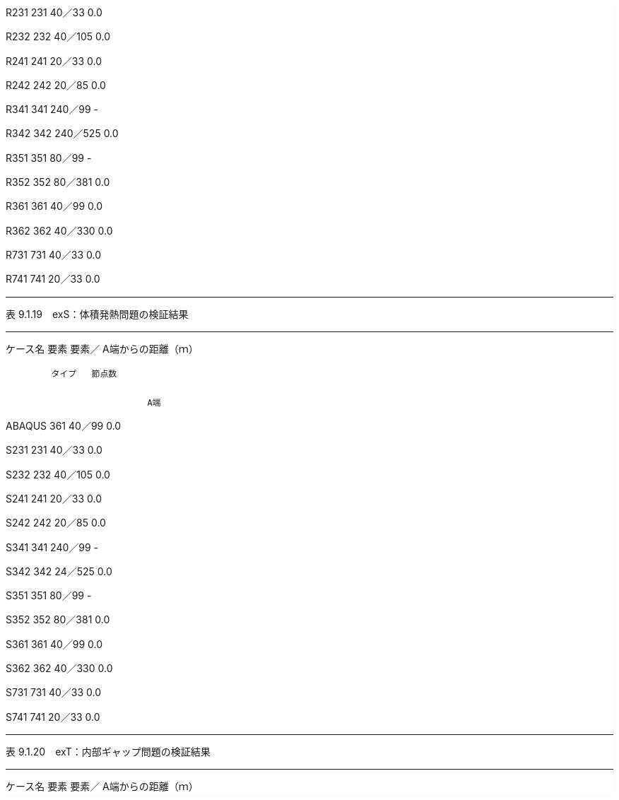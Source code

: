   R231       231      40／33     0.0

  R232       232      40／105    0.0

  R241       241      20／33     0.0

  R242       242      20／85     0.0

  R341       341      240／99    -

  R342       342      240／525   0.0

  R351       351      80／99     -

  R352       352      80／381    0.0

  R361       361      40／99     0.0

  R362       362      40／330    0.0

  R731       731      40／33     0.0

  R741       741      20／33     0.0
  ---------- -------- ---------- --------------------- ------ ------- ------- ------- -------

表 9.1.19　exS：体積発熱問題の検証結果

  ---------- -------- --------- --------------------- ------- ------- ------- ------- -------
  ケース名   要素     要素／    A端からの距離（ｍ）

             タイプ   節点数

                                A端

  ABAQUS     361      40／99    0.0

  S231       231      40／33    0.0

  S232       232      40／105   0.0

  S241       241      20／33    0.0

  S242       242      20／85    0.0

  S341       341      240／99   -

  S342       342      24／525   0.0

  S351       351      80／99    -

  S352       352      80／381   0.0

  S361       361      40／99    0.0

  S362       362      40／330   0.0

  S731       731      40／33    0.0

  S741       741      20／33    0.0
  ---------- -------- --------- --------------------- ------- ------- ------- ------- -------

表 9.1.20　exT：内部ギャップ問題の検証結果

  ---------- -------- --------- --------------------- ------ ------- ------- ------- -------
  ケース名   要素     要素／    A端からの距離（ｍ）
